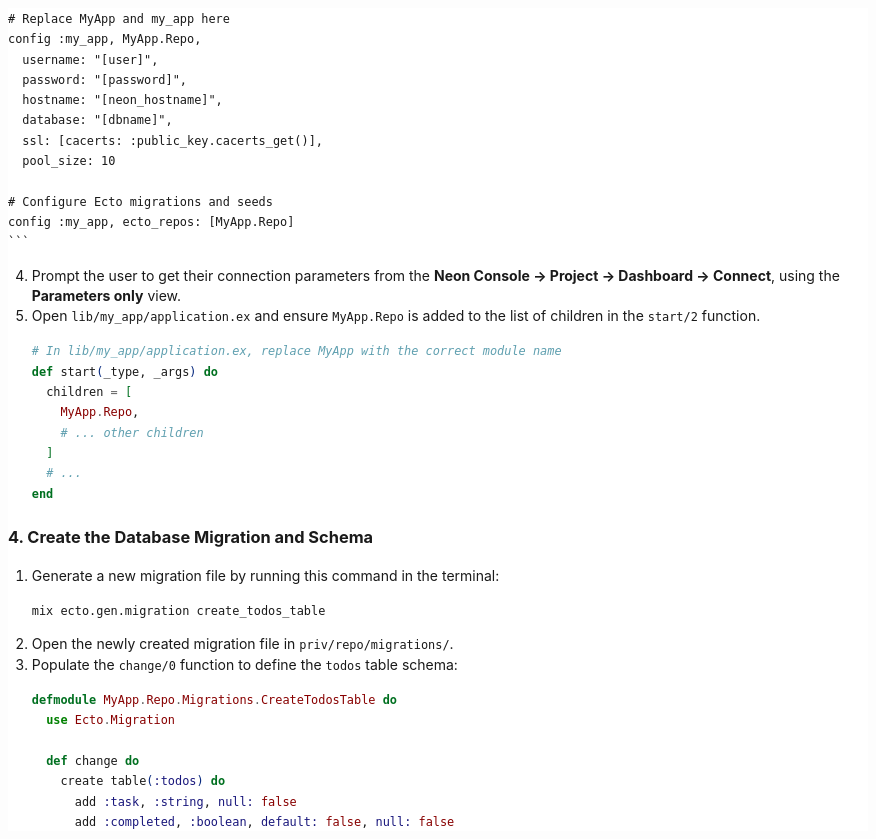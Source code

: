     # Replace MyApp and my_app here
    config :my_app, MyApp.Repo,
      username: "[user]",
      password: "[password]",
      hostname: "[neon_hostname]",
      database: "[dbname]",
      ssl: [cacerts: :public_key.cacerts_get()],
      pool_size: 10

    # Configure Ecto migrations and seeds
    config :my_app, ecto_repos: [MyApp.Repo]
    ```
4.  Prompt the user to get their connection parameters from the **Neon Console → Project → Dashboard → Connect**, using the **Parameters only** view.
5.  Open `lib/my_app/application.ex` and ensure `MyApp.Repo` is added to the list of children in the `start/2` function.
    ```elixir
    # In lib/my_app/application.ex, replace MyApp with the correct module name
    def start(_type, _args) do
      children = [
        MyApp.Repo,
        # ... other children
      ]
      # ...
    end
    ```

### 4. Create the Database Migration and Schema

1.  Generate a new migration file by running this command in the terminal:
    ```bash
    mix ecto.gen.migration create_todos_table
    ```
2.  Open the newly created migration file in `priv/repo/migrations/`.
3.  Populate the `change/0` function to define the `todos` table schema:
    ```elixir
    defmodule MyApp.Repo.Migrations.CreateTodosTable do
      use Ecto.Migration

      def change do
        create table(:todos) do
          add :task, :string, null: false
          add :completed, :boolean, default: false, null: false
